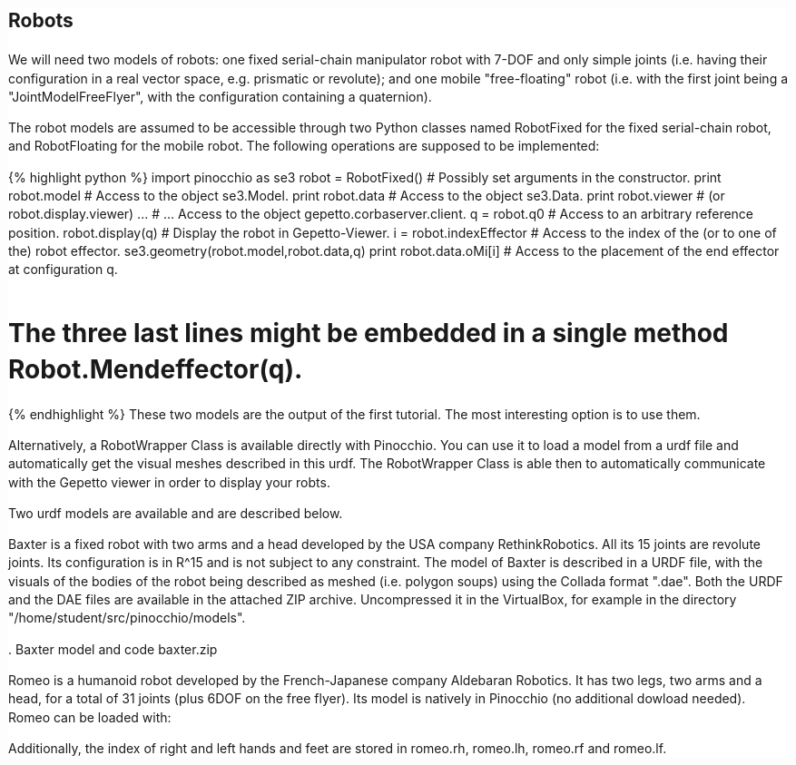 ## Robots

We will need two models of robots: one fixed serial-chain manipulator robot with 7-DOF and only simple joints (i.e. having their configuration in a real vector space, e.g. prismatic or revolute); and one mobile "free-floating" robot (i.e. with the first joint being a "JointModelFreeFlyer", with the configuration containing a quaternion).

The robot models are assumed to be accessible through two Python classes named RobotFixed for the fixed serial-chain robot, and RobotFloating for the mobile robot. The following operations are supposed to be implemented:

{% highlight python %}
import pinocchio as se3
robot = RobotFixed()       # Possibly set arguments in the constructor.
print robot.model          # Access to the object se3.Model.
print robot.data           # Access to the object se3.Data.
print robot.viewer         # (or robot.display.viewer)  ...
                           # ... Access to the object gepetto.corbaserver.client.
q = robot.q0               # Access to an arbitrary reference position.
robot.display(q)           # Display the robot in Gepetto-Viewer.
i = robot.indexEffector    # Access to the index of the  (or to one of the) robot effector.
se3.geometry(robot.model,robot.data,q)
print robot.data.oMi[i]    # Access to the placement of the end effector at configuration q.
# The three last lines might be embedded in a single method Robot.Mendeffector(q).
{% endhighlight %}
These two models are the output of the first tutorial. The most interesting option is to use them.

Alternatively, a RobotWrapper Class is available directly with Pinocchio.  You can use it to load a model from a urdf file and automatically get the visual meshes described in this urdf. The RobotWrapper Class is able then to automatically communicate with the Gepetto viewer in order to display your robts. 

Two urdf models are available and are described below.

Baxter is a fixed robot with two arms and a head developed by the USA company RethinkRobotics. All its 15 joints are revolute joints. Its configuration is in R^15 and is not subject to any constraint. The model of Baxter is described in a URDF file, with the visuals of the bodies of the robot being described as meshed (i.e. polygon soups) using the Collada format ".dae". Both the URDF and the DAE files are available in the attached ZIP archive. Uncompressed it in the VirtualBox, for example in the directory "/home/student/src/pinocchio/models".

. Baxter model and code baxter.zip


Romeo is a humanoid robot developed by the French-Japanese company Aldebaran Robotics. It has two legs, two arms and a head, for a total of 31 joints (plus 6DOF on the free flyer). Its model is natively in Pinocchio (no additional dowload needed). Romeo can be loaded with:



Additionally, the index of right and left hands and feet are stored in romeo.rh, romeo.lh, romeo.rf and romeo.lf.
